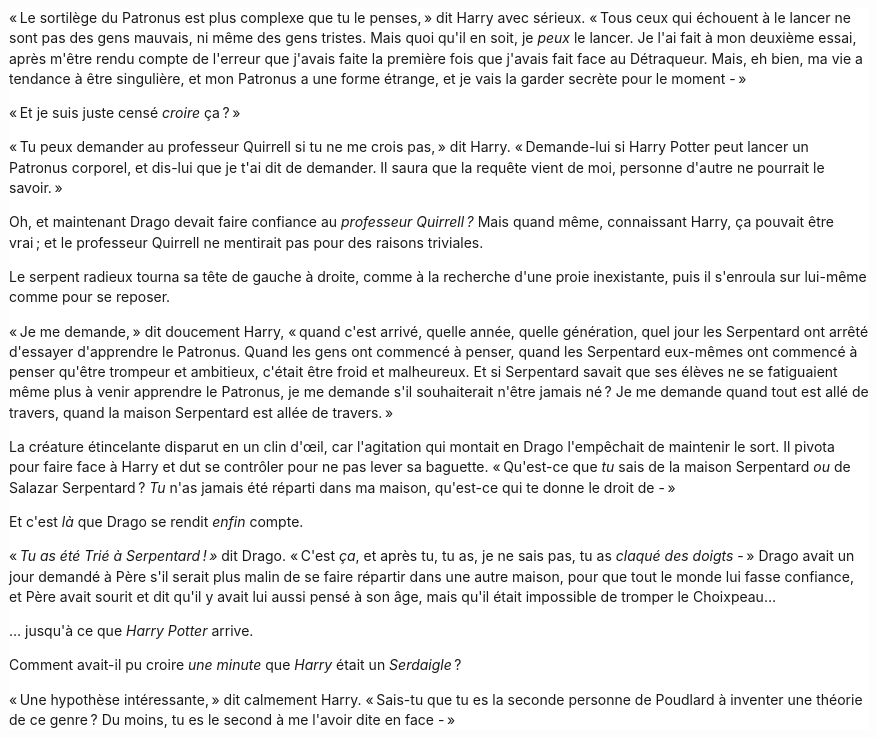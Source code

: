 « Le sortilège du Patronus est plus complexe que tu le penses, » dit Harry
avec sérieux. « Tous ceux qui échouent à le lancer ne sont pas des gens
mauvais, ni même des gens tristes. Mais quoi qu'il en soit, je *peux* le
lancer. Je l'ai fait à mon deuxième essai, après m'être rendu compte de
l'erreur que j'avais faite la première fois que j'avais fait face au
Détraqueur. Mais, eh bien, ma vie a tendance à être singulière, et mon
Patronus a une forme étrange, et je vais la garder secrète pour le
moment - »

« Et je suis juste censé *croire* ça ? »

« Tu peux demander au professeur Quirrell si tu ne me crois pas, » dit
Harry. « Demande-lui si Harry Potter peut lancer un Patronus corporel, et
dis-lui que je t'ai dit de demander. Il saura que la requête vient de
moi, personne d'autre ne pourrait le savoir. »

Oh, et maintenant Drago devait faire confiance au *professeur
Quirrell ?* Mais quand même, connaissant Harry, ça pouvait être vrai ;
et le professeur Quirrell ne mentirait pas pour des raisons triviales.

Le serpent radieux tourna sa tête de gauche à droite, comme à la
recherche d'une proie inexistante, puis il s'enroula sur lui-même comme
pour se reposer.

« Je me demande, » dit doucement Harry, « quand c'est arrivé, quelle année,
quelle génération, quel jour les Serpentard ont arrêté d'essayer
d'apprendre le Patronus. Quand les gens ont commencé à penser, quand les
Serpentard eux-mêmes ont commencé à penser qu'être trompeur et
ambitieux, c'était être froid et malheureux. Et si Serpentard savait que
ses élèves ne se fatiguaient même plus à venir apprendre le Patronus, je
me demande s'il souhaiterait n'être jamais né ? Je me demande quand tout
est allé de travers, quand la maison Serpentard est allée de travers. »

La créature étincelante disparut en un clin d'œil, car l'agitation qui
montait en Drago l'empêchait de maintenir le sort. Il pivota pour faire
face à Harry et dut se contrôler pour ne pas lever sa baguette.
« Qu'est-ce que *tu* sais de la maison Serpentard *ou* de Salazar
Serpentard ? *Tu* n'as jamais été réparti dans ma maison, qu'est-ce qui
te donne le droit de - »

Et c'est *là* que Drago se rendit *enfin* compte.

« *Tu as été Trié à Serpentard ! »* dit Drago. « C'est *ça*, et après tu,
tu as, je ne sais pas, tu as *claqué des doigts* - » Drago avait un jour
demandé à Père s'il serait plus malin de se faire répartir dans une
autre maison, pour que tout le monde lui fasse confiance, et Père avait
sourit et dit qu'il y avait lui aussi pensé à son âge, mais qu'il était
impossible de tromper le Choixpeau…

… jusqu'à ce que *Harry Potter* arrive.

Comment avait-il pu croire *une minute* que *Harry* était un
*Serdaigle* ?

« Une hypothèse intéressante, » dit calmement Harry. « Sais-tu que tu es la
seconde personne de Poudlard à inventer une théorie de ce genre ? Du
moins, tu es le second à me l'avoir dite en face - »
